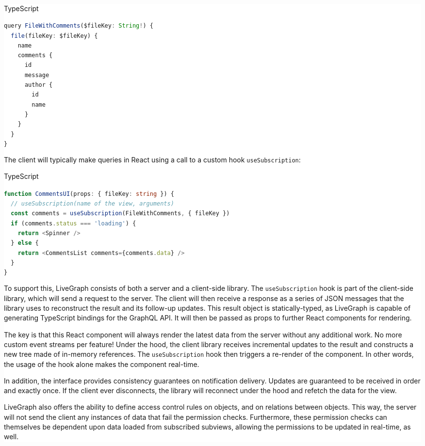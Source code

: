 TypeScript

```typescript
query FileWithComments($fileKey: String!) {
  file(fileKey: $fileKey) {
    name
    comments {
      id
      message
      author {
        id
        name
      }
    }
  }
}
```

The client will typically make queries in React using a call to a custom hook `useSubscription`:

TypeScript

```typescript
function CommentsUI(props: { fileKey: string }) {
  // useSubscription(name of the view, arguments)
  const comments = useSubscription(FileWithComments, { fileKey })
  if (comments.status === 'loading') {
    return <Spinner />
  } else {
    return <CommentsList comments={comments.data} />
  }
}
```

To support this, LiveGraph consists of both a server and a client-side library. The `useSubscription` hook is part of the client-side library, which will send a request to the server. The client will then receive a response as a series of JSON messages that the library uses to reconstruct the result and its follow-up updates. This result object is statically-typed, as LiveGraph is capable of generating TypeScript bindings for the GraphQL API. It will then be passed as props to further React components for rendering.

The key is that this React component will always render the latest data from the server without any additional work. No more custom event streams per feature! Under the hood, the client library receives incremental updates to the result and constructs a new tree made of in-memory references. The `useSubscription` hook then triggers a re-render of the component. In other words, the usage of the hook alone makes the component real-time.

In addition, the interface provides consistency guarantees on notification delivery. Updates are guaranteed to be received in order and exactly once. If the client ever disconnects, the library will reconnect under the hood and refetch the data for the view.

LiveGraph also offers the ability to define access control rules on objects, and on relations between objects. This way, the server will not send the client any instances of data that fail the permission checks. Furthermore, these permission checks can themselves be dependent upon data loaded from subscribed subviews, allowing the permissions to be updated in real-time, as well.
